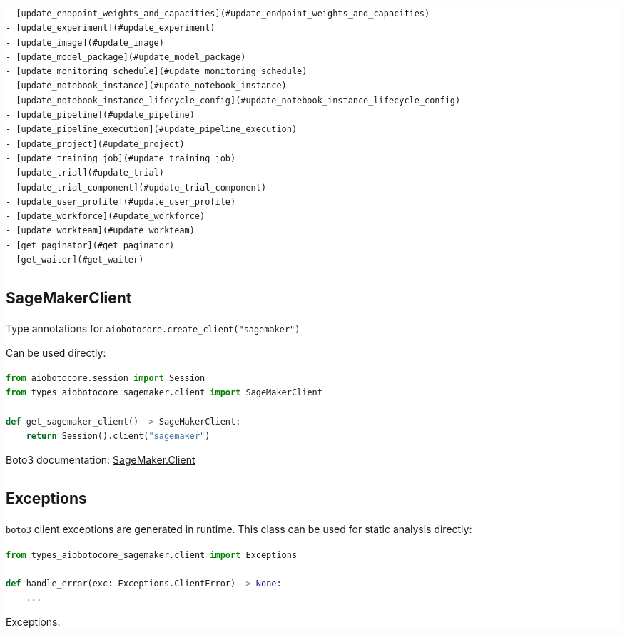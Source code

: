     - [update_endpoint_weights_and_capacities](#update_endpoint_weights_and_capacities)
    - [update_experiment](#update_experiment)
    - [update_image](#update_image)
    - [update_model_package](#update_model_package)
    - [update_monitoring_schedule](#update_monitoring_schedule)
    - [update_notebook_instance](#update_notebook_instance)
    - [update_notebook_instance_lifecycle_config](#update_notebook_instance_lifecycle_config)
    - [update_pipeline](#update_pipeline)
    - [update_pipeline_execution](#update_pipeline_execution)
    - [update_project](#update_project)
    - [update_training_job](#update_training_job)
    - [update_trial](#update_trial)
    - [update_trial_component](#update_trial_component)
    - [update_user_profile](#update_user_profile)
    - [update_workforce](#update_workforce)
    - [update_workteam](#update_workteam)
    - [get_paginator](#get_paginator)
    - [get_waiter](#get_waiter)

<a id="sagemakerclient"></a>

## SageMakerClient

Type annotations for `aiobotocore.create_client("sagemaker")`

Can be used directly:

```python
from aiobotocore.session import Session
from types_aiobotocore_sagemaker.client import SageMakerClient

def get_sagemaker_client() -> SageMakerClient:
    return Session().client("sagemaker")
```

Boto3 documentation:
[SageMaker.Client](https://boto3.amazonaws.com/v1/documentation/api/latest/reference/services/sagemaker.html#SageMaker.Client)

<a id="exceptions"></a>

## Exceptions

`boto3` client exceptions are generated in runtime. This class can be used for
static analysis directly:

```python
from types_aiobotocore_sagemaker.client import Exceptions

def handle_error(exc: Exceptions.ClientError) -> None:
    ...
```

Exceptions:
